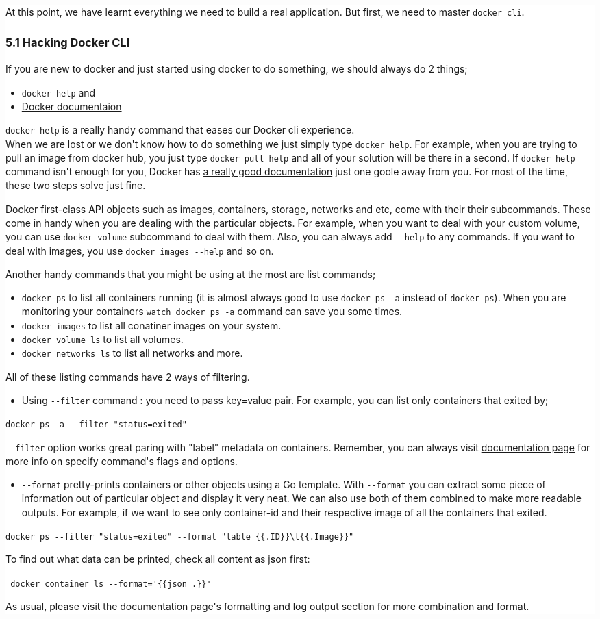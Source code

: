 At this point, we have learnt everything we need to build a real application.
But first, we need to master `docker cli`.

### 5.1 Hacking Docker CLI 

If you are new to docker and just started using docker to do something, we should always do 2 things; 
- `docker help` and 
- [Docker documentaion](https://docs.docker.com/) 

`docker help` is a really handy command that eases our Docker cli experience.	
When we are lost or we don't know how to do something we just simply type `docker help`.
For example, when you are trying to pull an image from docker hub, you just type `docker pull help` and all of your solution will be there in a second.
If `docker help` command isn't enough for you, Docker has [a really good documentation](https://docs.docker.com/) just one goole away from you.
For most of the time, these two steps solve just fine.

Docker first-class API objects such as images, containers, storage, networks and etc, come with their their subcommands.
These come in handy when you are dealing with the particular objects.
For example, when you want to deal with your custom volume, you can use `docker volume` subcommand to deal with them.
Also, you can always add `--help` to any commands.
If you want to deal with images, you use `docker images --help` and so on. 

Another handy commands that you might be using at the most are list commands;
- `docker ps` to list all containers running (it is almost always good to use `docker ps -a` instead of `docker ps`). 
When you are monitoring your containers `watch docker ps -a` command can save you some times.
- `docker images` to list all conatiner images on your system. 
- `docker volume ls` to list all volumes.
- `docker networks ls` to list all networks and more. 

All of these listing commands have 2 ways of filtering.
- Using `--filter` command : you need to pass key=value pair. 
For example, you can list only containers that exited by; 
````
docker ps -a --filter "status=exited" 
````
`--filter` option works great paring with "label" metadata on containers.
Remember, you can always visit [documentation page](https://docs.docker.com/) for more info on specify command's flags and options.
- `--format` pretty-prints containers or other objects using a Go template. 
With `--format` you can extract some piece of information out of particular object and display it very neat.
We can also use both of them combined to make more readable outputs.
For example, if we want to see only container-id and their respective image of all the containers that exited.
````
docker ps --filter "status=exited" --format "table {{.ID}}\t{{.Image}}"
````
To find out what data can be printed, check all content as json first:
````
 docker container ls --format='{{json .}}'
````
As usual, please visit [the documentation page's formatting and log output section](https://docs.docker.com/config/formatting/) for more combination and format.
